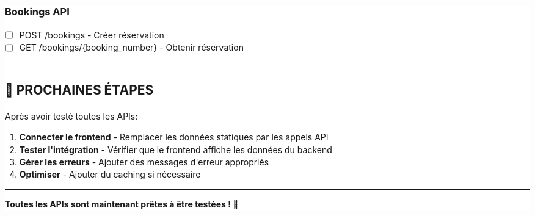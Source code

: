### Bookings API
- [ ] POST /bookings - Créer réservation
- [ ] GET /bookings/{booking_number} - Obtenir réservation

---

## 🎯 PROCHAINES ÉTAPES

Après avoir testé toutes les APIs:

1. **Connecter le frontend** - Remplacer les données statiques par les appels API
2. **Tester l'intégration** - Vérifier que le frontend affiche les données du backend
3. **Gérer les erreurs** - Ajouter des messages d'erreur appropriés
4. **Optimiser** - Ajouter du caching si nécessaire

---

**Toutes les APIs sont maintenant prêtes à être testées ! 🚀**
